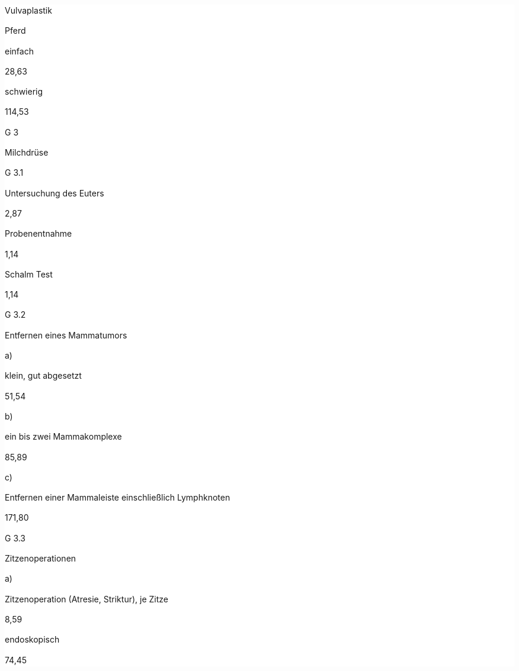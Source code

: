 Vulvaplastik

Pferd

einfach

28,63

schwierig

114,53

G 3

Milchdrüse

G 3.1

Untersuchung des Euters

2,87

Probenentnahme

1,14

Schalm Test

1,14

G 3.2

Entfernen eines Mammatumors

a)

klein, gut abgesetzt

51,54

b)

ein bis zwei Mammakomplexe

85,89

c)

Entfernen einer Mammaleiste einschließlich Lymphknoten

171,80

G 3.3

Zitzenoperationen

a)

Zitzenoperation (Atresie, Striktur), je Zitze

8,59

endoskopisch

74,45
